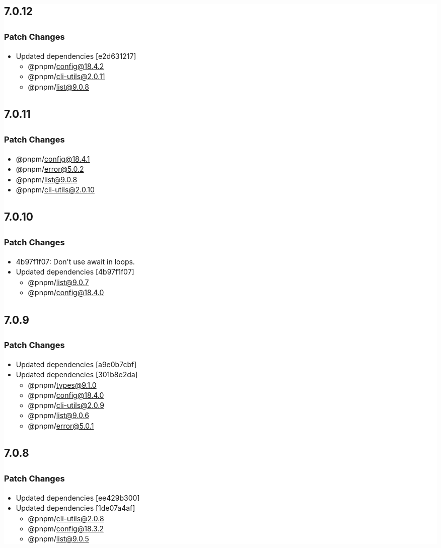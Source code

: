 ## 7.0.12

### Patch Changes

- Updated dependencies [e2d631217]
  - @pnpm/config@18.4.2
  - @pnpm/cli-utils@2.0.11
  - @pnpm/list@9.0.8

## 7.0.11

### Patch Changes

- @pnpm/config@18.4.1
- @pnpm/error@5.0.2
- @pnpm/list@9.0.8
- @pnpm/cli-utils@2.0.10

## 7.0.10

### Patch Changes

- 4b97f1f07: Don't use await in loops.
- Updated dependencies [4b97f1f07]
  - @pnpm/list@9.0.7
  - @pnpm/config@18.4.0

## 7.0.9

### Patch Changes

- Updated dependencies [a9e0b7cbf]
- Updated dependencies [301b8e2da]
  - @pnpm/types@9.1.0
  - @pnpm/config@18.4.0
  - @pnpm/cli-utils@2.0.9
  - @pnpm/list@9.0.6
  - @pnpm/error@5.0.1

## 7.0.8

### Patch Changes

- Updated dependencies [ee429b300]
- Updated dependencies [1de07a4af]
  - @pnpm/cli-utils@2.0.8
  - @pnpm/config@18.3.2
  - @pnpm/list@9.0.5
